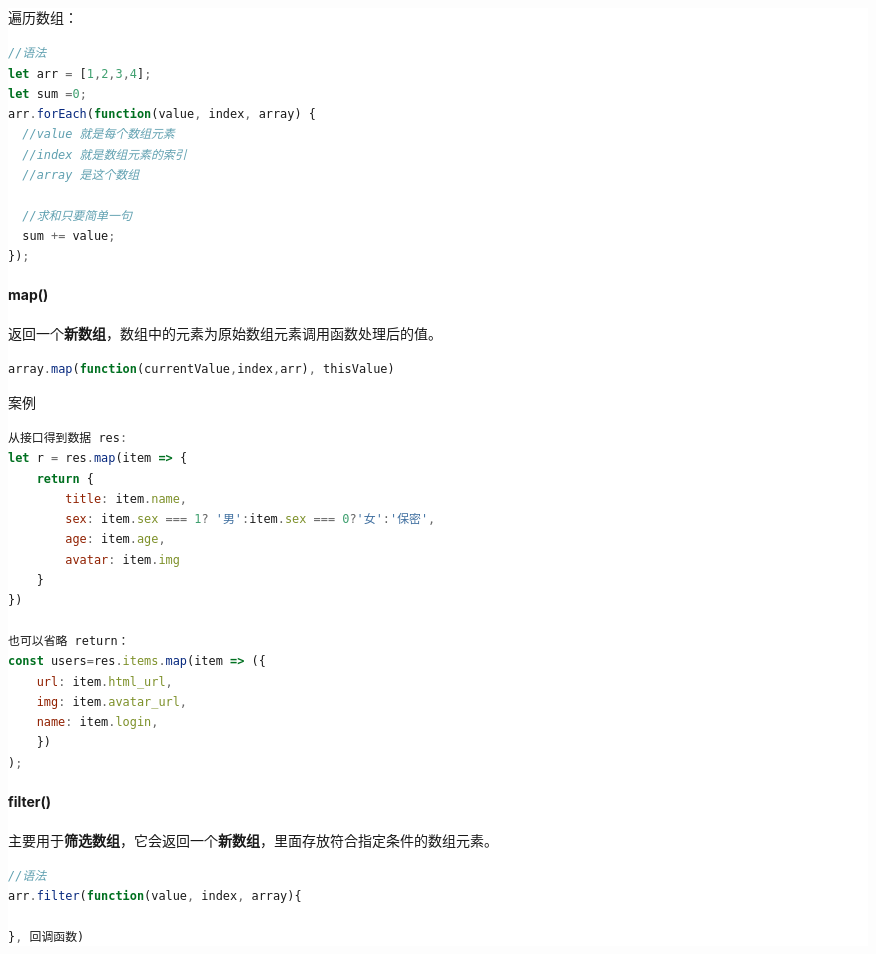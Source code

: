 遍历数组：

```javascript
//语法
let arr = [1,2,3,4];
let sum =0;
arr.forEach(function(value, index, array) {
  //value 就是每个数组元素
  //index 就是数组元素的索引
  //array 是这个数组
  
  //求和只要简单一句
  sum += value;
});
```





#### map()

返回一个**新数组**，数组中的元素为原始数组元素调用函数处理后的值。

```javascript
array.map(function(currentValue,index,arr), thisValue)
```

案例

```javascript
从接口得到数据 res:
let r = res.map(item => {
    return {
        title: item.name,
        sex: item.sex === 1? '男':item.sex === 0?'女':'保密',
        age: item.age,
        avatar: item.img
    }
})

也可以省略 return：
const users=res.items.map(item => ({
    url: item.html_url,      
    img: item.avatar_url,      
    name: item.login,
    })
);
```



#### filter()

主要用于**筛选数组**，它会返回一个**新数组**，里面存放符合指定条件的数组元素。

```javascript
//语法
arr.filter(function(value, index, array){

}, 回调函数)
```
